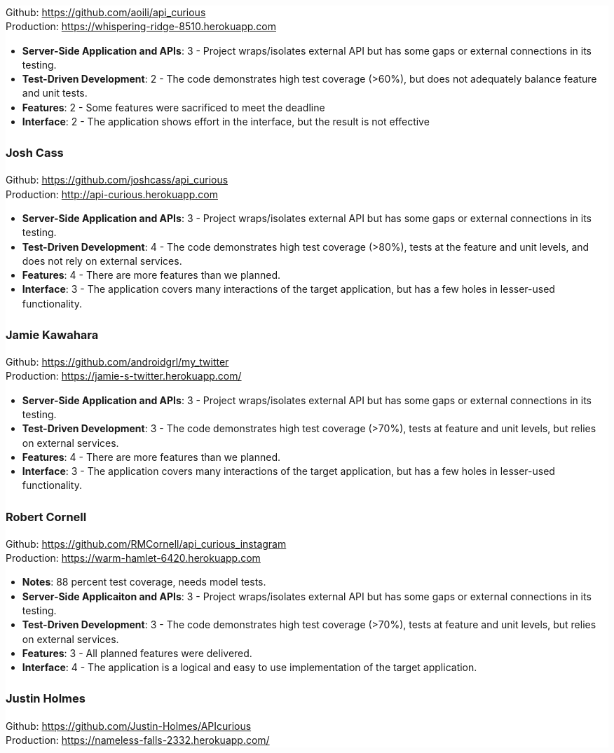 Github: https://github.com/aoili/api_curious<br>
Production: https://whispering-ridge-8510.herokuapp.com

* **Server-Side Application and APIs**: 3 - Project wraps/isolates external API but has some gaps or external connections in its testing.
* **Test-Driven Development**: 2 - The code demonstrates high test coverage (>60%), but does not adequately balance feature and unit tests.
* **Features**: 2 - Some features were sacrificed to meet the deadline
* **Interface**: 2 - The application shows effort in the interface, but the result is not effective

### Josh Cass

Github: https://github.com/joshcass/api_curious<br>
Production: http://api-curious.herokuapp.com

* **Server-Side Application and APIs**: 3 - Project wraps/isolates external API but has some gaps or external connections in its testing.
* **Test-Driven Development**: 4 - The code demonstrates high test coverage (>80%), tests at the feature and unit levels, and does not rely on external services.
* **Features**: 4 - There are more features than we planned.
* **Interface**: 3 - The application covers many interactions of the target application, but has a few holes in lesser-used functionality.

### Jamie Kawahara

Github: https://github.com/androidgrl/my_twitter<br>
Production: https://jamie-s-twitter.herokuapp.com/

* **Server-Side Application and APIs**: 3 - Project wraps/isolates external API but has some gaps or external connections in its testing.
* **Test-Driven Development**: 3 - The code demonstrates high test coverage (>70%), tests at feature and unit levels, but relies on external services.
* **Features**: 4 - There are more features than we planned.
* **Interface**: 3 - The application covers many interactions of the target application, but has a few holes in lesser-used functionality.

### Robert Cornell

Github: https://github.com/RMCornell/api_curious_instagram<br>
Production: https://warm-hamlet-6420.herokuapp.com

* **Notes**: 88 percent test coverage, needs model tests.
* **Server-Side Applicaiton and APIs**: 3 - Project wraps/isolates external API but has some gaps or external connections in its testing.
* **Test-Driven Development**: 3 - The code demonstrates high test coverage (>70%), tests at feature and unit levels, but relies on external services.
* **Features**: 3 - All planned features were delivered.
* **Interface**: 4 - The application is a logical and easy to use implementation of the target application.

### Justin Holmes

Github: https://github.com/Justin-Holmes/APIcurious<br>Production: https://nameless-falls-2332.herokuapp.com/
